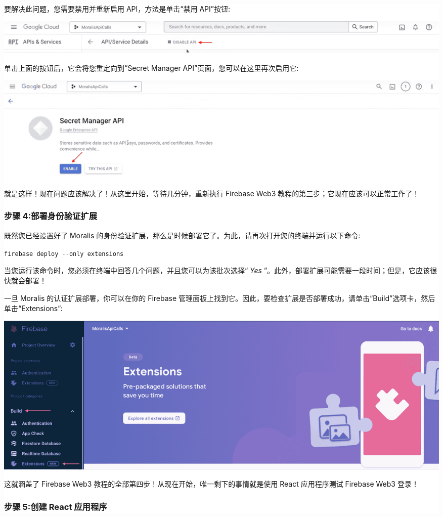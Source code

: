 要解决此问题，您需要禁用并重新启用 API，方法是单击“禁用 API”按钮:

![](img/0a9981061651cf7f2baaac59d2d1368f.png)

单击上面的按钮后，它会将您重定向到“Secret Manager API”页面，您可以在这里再次启用它:

![](img/b1b1f10e67cbeaeadd70cb24aa42615d.png)

就是这样！现在问题应该解决了！从这里开始，等待几分钟，重新执行 Firebase Web3 教程的第三步；它现在应该可以正常工作了！

### 步骤 4:部署身份验证扩展

既然您已经设置好了 Moralis 的身份验证扩展，那么是时候部署它了。为此，请再次打开您的终端并运行以下命令:

```js
firebase deploy --only extensions
```

当您运行该命令时，您必须在终端中回答几个问题，并且您可以为该批次选择“ *Yes* ”。此外，部署扩展可能需要一段时间；但是，它应该很快就会部署！

一旦 Moralis 的认证扩展部署，你可以在你的 Firebase 管理面板上找到它。因此，要检查扩展是否部署成功，请单击“Build”选项卡，然后单击“Extensions”:

![](img/dc0449f2fee1ec014c901155eda21237.png)

这就涵盖了 Firebase Web3 教程的全部第四步！从现在开始，唯一剩下的事情就是使用 React 应用程序测试 Firebase Web3 登录！

### 步骤 5:创建 React 应用程序
